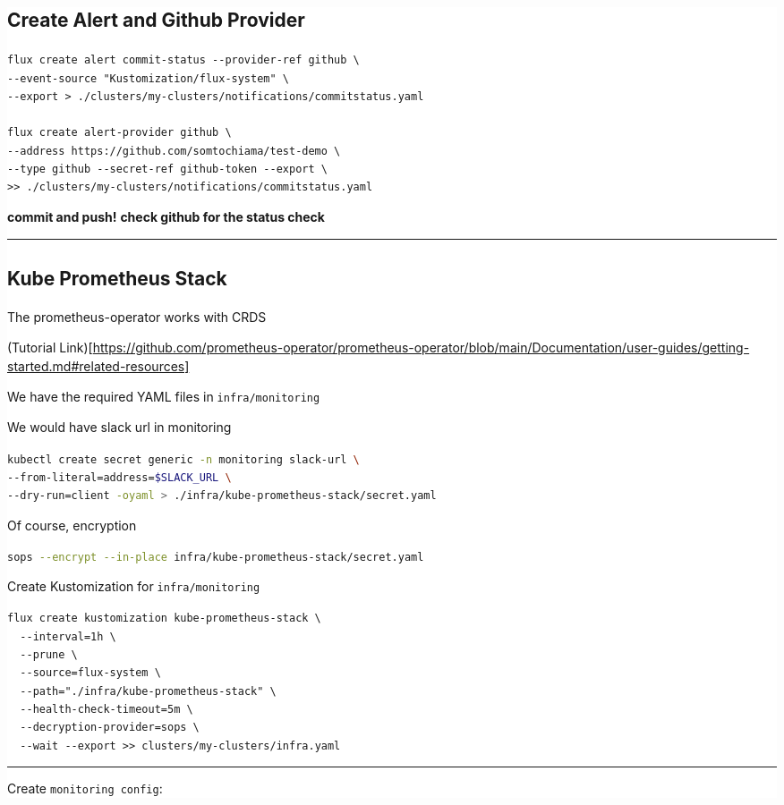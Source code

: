 
## Create Alert and Github Provider
```
flux create alert commit-status --provider-ref github \
--event-source "Kustomization/flux-system" \
--export > ./clusters/my-clusters/notifications/commitstatus.yaml

flux create alert-provider github \
--address https://github.com/somtochiama/test-demo \
--type github --secret-ref github-token --export \
>> ./clusters/my-clusters/notifications/commitstatus.yaml
```

**commit and push!**
**check github for the status check**

---

## Kube Prometheus Stack

The prometheus-operator works with CRDS

(Tutorial Link)[https://github.com/prometheus-operator/prometheus-operator/blob/main/Documentation/user-guides/getting-started.md#related-resources]

We have the required YAML files in `infra/monitoring`

We would have slack url in monitoring

```sh
kubectl create secret generic -n monitoring slack-url \
--from-literal=address=$SLACK_URL \
--dry-run=client -oyaml > ./infra/kube-prometheus-stack/secret.yaml
```

Of course, encryption
```sh
sops --encrypt --in-place infra/kube-prometheus-stack/secret.yaml
```

Create Kustomization for `infra/monitoring`


```
flux create kustomization kube-prometheus-stack \
  --interval=1h \
  --prune \
  --source=flux-system \
  --path="./infra/kube-prometheus-stack" \
  --health-check-timeout=5m \
  --decryption-provider=sops \
  --wait --export >> clusters/my-clusters/infra.yaml
```

---

Create `monitoring config`:
